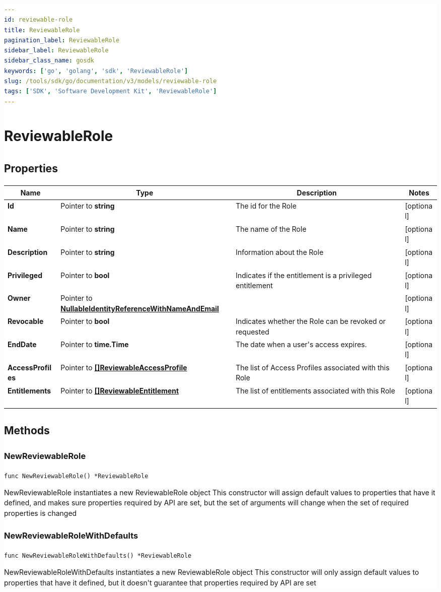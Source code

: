 ```yaml
---
id: reviewable-role
title: ReviewableRole
pagination_label: ReviewableRole
sidebar_label: ReviewableRole
sidebar_class_name: gosdk
keywords: ['go', 'golang', 'sdk', 'ReviewableRole'] 
slug: /tools/sdk/go/documentation/v3/models/reviewable-role
tags: ['SDK', 'Software Development Kit', 'ReviewableRole']
---
```


# ReviewableRole

## Properties

Name | Type | Description | Notes
------------ | ------------- | ------------- | -------------
**Id** | Pointer to **string** | The id for the Role | [optional] 
**Name** | Pointer to **string** | The name of the Role | [optional] 
**Description** | Pointer to **string** | Information about the Role | [optional] 
**Privileged** | Pointer to **bool** | Indicates if the entitlement is a privileged entitlement | [optional] 
**Owner** | Pointer to [**NullableIdentityReferenceWithNameAndEmail**](IdentityReferenceWithNameAndEmail) |  | [optional] 
**Revocable** | Pointer to **bool** | Indicates whether the Role can be revoked or requested | [optional] 
**EndDate** | Pointer to **time.Time** | The date when a user&#39;s access expires. | [optional] 
**AccessProfiles** | Pointer to [**[]ReviewableAccessProfile**](ReviewableAccessProfile) | The list of Access Profiles associated with this Role | [optional] 
**Entitlements** | Pointer to [**[]ReviewableEntitlement**](ReviewableEntitlement) | The list of entitlements associated with this Role | [optional] 

## Methods

### NewReviewableRole

`func NewReviewableRole() *ReviewableRole`

NewReviewableRole instantiates a new ReviewableRole object
This constructor will assign default values to properties that have it defined,
and makes sure properties required by API are set, but the set of arguments
will change when the set of required properties is changed

### NewReviewableRoleWithDefaults

`func NewReviewableRoleWithDefaults() *ReviewableRole`

NewReviewableRoleWithDefaults instantiates a new ReviewableRole object
This constructor will only assign default values to properties that have it defined,
but it doesn't guarantee that properties required by API are set
